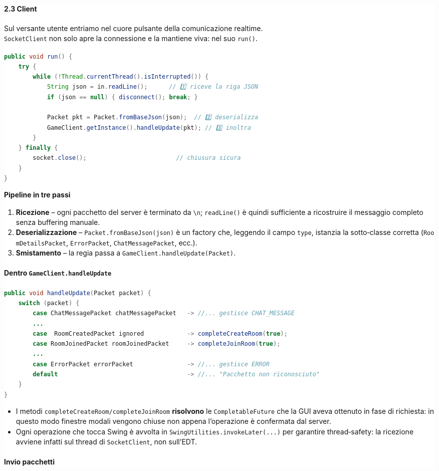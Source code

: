 #### 2.3 Client

Sul versante utente entriamo nel cuore pulsante della comunicazione realtime.  
`SocketClient` non solo apre la connessione e la mantiene viva: nel suo `run()`.

```java
public void run() {
    try {
        while (!Thread.currentThread().isInterrupted()) {
            String json = in.readLine();      // 1️⃣ riceve la riga JSON
            if (json == null) { disconnect(); break; }

            Packet pkt = Packet.fromBaseJson(json);  // 2️⃣ deserializza
            GameClient.getInstance().handleUpdate(pkt); // 3️⃣ inoltra
        }
    } finally {
        socket.close();                         // chiusura sicura
    }
}
```

**Pipeline in tre passi**

1. **Ricezione** – ogni pacchetto del server è terminato da `\n`; `readLine()` è quindi
   sufficiente a ricostruire il messaggio completo senza buffering manuale.
2. **Deserializzazione** – `Packet.fromBaseJson(json)` è un factory che,
   leggendo il campo `type`, istanzia la sotto‑classe corretta
   (`RoomDetailsPacket`, `ErrorPacket`, `ChatMessagePacket`, ecc.).
3. **Smistamento** – la regia passa a `GameClient.handleUpdate(Packet)`.

#### Dentro `GameClient.handleUpdate`

```java
public void handleUpdate(Packet packet) {
    switch (packet) {
        case ChatMessagePacket chatMessagePacket   -> //... gestisce CHAT_MESSAGE
        ...
        case  RoomCreatedPacket ignored            -> completeCreateRoom(true);
        case RoomJoinedPacket roomJoinedPacket     -> completeJoinRoom(true);
        ...
        case ErrorPacket errorPacket               -> //... gestisce ERROR
        default                                    -> //... "Pacchetto non riconosciuto"
    }
}
```

* I metodi `completeCreateRoom/completeJoinRoom` **risolvono** le `CompletableFuture`
  che la GUI aveva ottenuto in fase di richiesta: in questo modo finestre modali vengono chiuse non appena l’operazione è confermata dal server.
* Ogni operazione che tocca Swing è avvolta in
  `SwingUtilities.invokeLater(...)` per garantire thread‑safety: la ricezione avviene
  infatti sul thread di `SocketClient`, non sull’EDT.

#### Invio pacchetti
